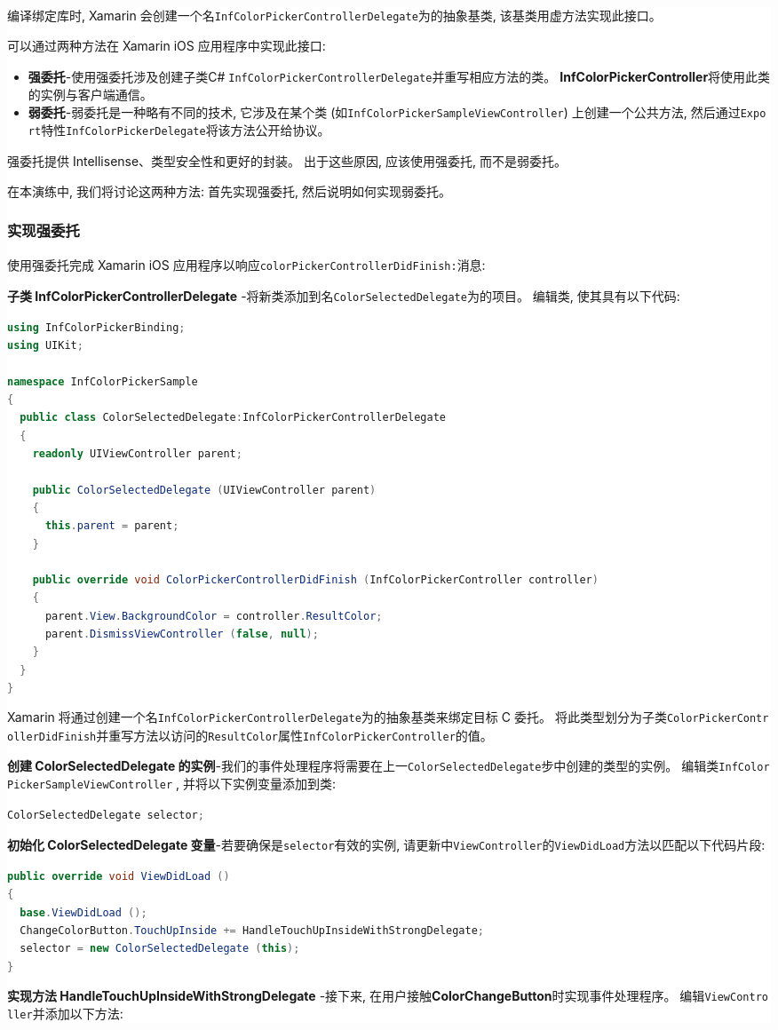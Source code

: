 编译绑定库时, Xamarin 会创建一个名`InfColorPickerControllerDelegate`为的抽象基类, 该基类用虚方法实现此接口。

可以通过两种方法在 Xamarin iOS 应用程序中实现此接口:

- **强委托**-使用强委托涉及创建子类C# `InfColorPickerControllerDelegate`并重写相应方法的类。 **InfColorPickerController**将使用此类的实例与客户端通信。
- **弱委托**-弱委托是一种略有不同的技术, 它涉及在某个类 (如`InfColorPickerSampleViewController`) 上创建一个公共方法, 然后通过`Export`特性`InfColorPickerDelegate`将该方法公开给协议。

强委托提供 Intellisense、类型安全性和更好的封装。 出于这些原因, 应该使用强委托, 而不是弱委托。

在本演练中, 我们将讨论这两种方法: 首先实现强委托, 然后说明如何实现弱委托。

### <a name="implementing-a-strong-delegate"></a>实现强委托

使用强委托完成 Xamarin iOS 应用程序以响应`colorPickerControllerDidFinish:`消息:

**子类 InfColorPickerControllerDelegate** -将新类添加到名`ColorSelectedDelegate`为的项目。 编辑类, 使其具有以下代码:

```csharp
using InfColorPickerBinding;
using UIKit;

namespace InfColorPickerSample
{
  public class ColorSelectedDelegate:InfColorPickerControllerDelegate
  {
    readonly UIViewController parent;

    public ColorSelectedDelegate (UIViewController parent)
    {
      this.parent = parent;
    }

    public override void ColorPickerControllerDidFinish (InfColorPickerController controller)
    {
      parent.View.BackgroundColor = controller.ResultColor;
      parent.DismissViewController (false, null);
    }
  }
}
```

Xamarin 将通过创建一个名`InfColorPickerControllerDelegate`为的抽象基类来绑定目标 C 委托。 将此类型划分为子类`ColorPickerControllerDidFinish`并重写方法以访问的`ResultColor`属性`InfColorPickerController`的值。

**创建 ColorSelectedDelegate 的实例**-我们的事件处理程序将需要在上一`ColorSelectedDelegate`步中创建的类型的实例。 编辑类`InfColorPickerSampleViewController` , 并将以下实例变量添加到类:

```csharp
ColorSelectedDelegate selector;
```

**初始化 ColorSelectedDelegate 变量**-若要确保是`selector`有效的实例, 请更新中`ViewController`的`ViewDidLoad`方法以匹配以下代码片段:

```csharp
public override void ViewDidLoad ()
{
  base.ViewDidLoad ();
  ChangeColorButton.TouchUpInside += HandleTouchUpInsideWithStrongDelegate;
  selector = new ColorSelectedDelegate (this);
}
```
**实现方法 HandleTouchUpInsideWithStrongDelegate** -接下来, 在用户接触**ColorChangeButton**时实现事件处理程序。 编辑`ViewController`并添加以下方法:
